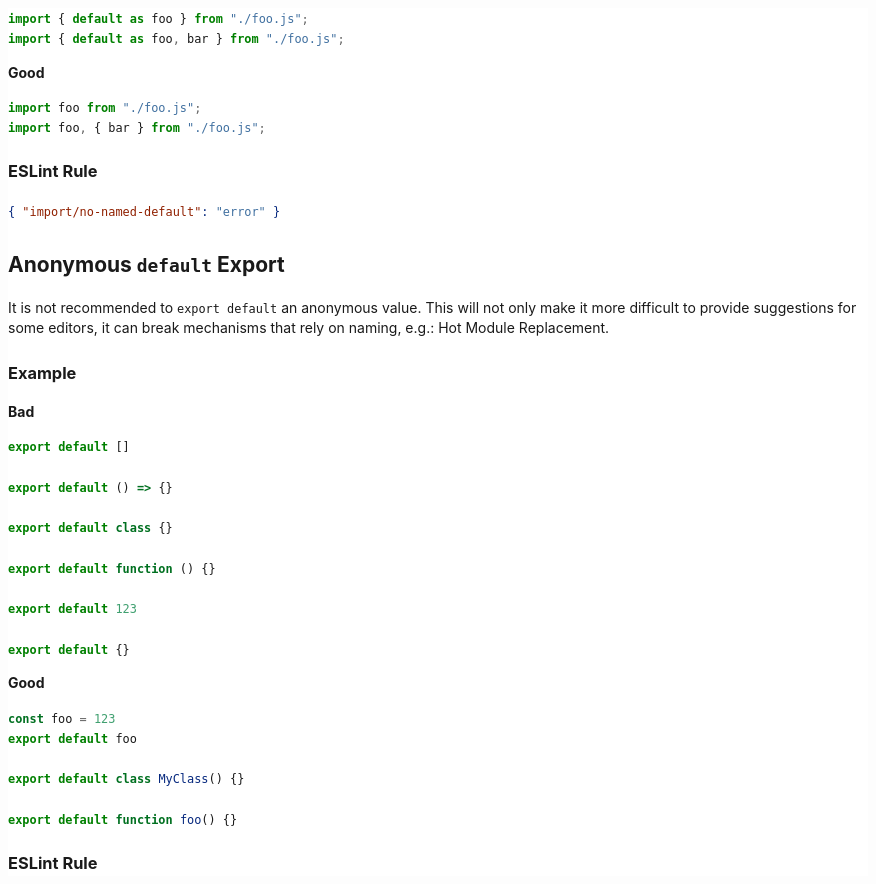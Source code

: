 ```javascript
import { default as foo } from "./foo.js";
import { default as foo, bar } from "./foo.js";
```

**Good**

```javascript
import foo from "./foo.js";
import foo, { bar } from "./foo.js";
```

### ESLint Rule

```json
{ "import/no-named-default": "error" }
```

## Anonymous `default` Export

It is not recommended to `export default` an anonymous value. This will not only make it more difficult to provide suggestions for some editors, it can break mechanisms that rely on naming, e.g.: Hot Module Replacement.

### Example

**Bad**

```javascript
export default []

export default () => {}

export default class {}

export default function () {}

export default 123

export default {}

```

**Good**

```javascript
const foo = 123
export default foo

export default class MyClass() {}

export default function foo() {}

```

### ESLint Rule
